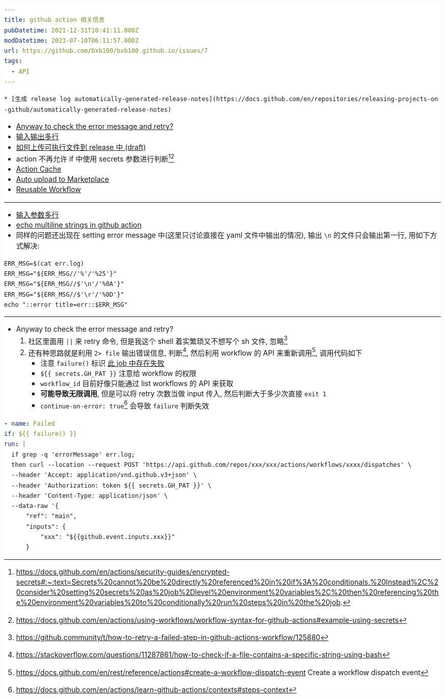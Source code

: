 ```yaml
---
title: github action 相关信息
pubDatetime: 2021-12-31T10:41:11.000Z
modDatetime: 2023-07-10T06:11:57.000Z
url: https://github.com/bxb100/bxb100.github.io/issues/7
tags:
  - API
---
```


    * [生成 release log automatically-generated-release-notes](https://docs.github.com/en/repositories/releasing-projects-on-github/automatically-generated-release-notes)

- [Anyway to check the error message and retry?](#issuecomment-1008555315)
- [输入输出多行](#issuecomment-1008555105)
- [如何上传可执行文件到 release 中 (draft)](#issuecomment-1275587834)
- action 不再允许 if 中使用 secrets 参数进行判断[^1][^2]
- [Action Cache](#issuecomment-1510413884)
- [Auto upload to Marketplace](#issuecomment-1512457398)
- [Reusable Workflow](#issuecomment-1521073861)

---

<a id='issuecomment-1008555105'></a>

- [输入参数多行](https://github.community/t/set-output-truncates-multiline-strings/16852)
- [echo multiline strings in github action](https://trstringer.com/github-actions-multiline-strings/)
- 同样的问题还出现在 setting error message 中(这里只讨论直接在 yaml 文件中输出的情况), 输出 `\n` 的文件只会输出第一行, 用如下方式解决:

```shell
ERR_MSG=$(cat err.log)
ERR_MSG="${ERR_MSG//'%'/'%25'}"
ERR_MSG="${ERR_MSG//$'\n'/'%0A'}"
ERR_MSG="${ERR_MSG//$'\r'/'%0D'}"
echo "::error title=err::$ERR_MSG"
```

---

<a id='issuecomment-1008555315'></a>

- Anyway to check the error message and retry?
  1.  社区里面用 `||` 来 retry 命令, 但是我这个 shell 着实繁琐又不想写个 sh 文件, 忽略[^3]
  2.  还有种思路就是利用 `2> file` 输出错误信息, 判断[^4], 然后利用 workflow 的 API 来重新调用[^5], 调用代码如下
      - 注意 `failure()` 标识 [此 job 中存在失败](https://docs.github.com/en/actions/learn-github-actions/expressions#failure)
      - `${{ secrets.GH_PAT }}` 注意给 workflow 的权限
      - `workflow_id` 目前好像只能通过 list workflows 的 API 来获取
      - **可能导致无限调用**, 但是可以将 retry 次数当做 input 传入, 然后判断大于多少次直接 `exit 1`
      - `continue-on-error: true`[^6] 会导致 `failure` 判断失效

```yaml
- name: Failed
if: ${{ failure() }}
run: |
  if grep -q 'errorMessage' err.log;
  then curl --location --request POST 'https://api.github.com/repos/xxx/xxx/actions/workflows/xxxx/dispatches' \
  --header 'Accept: application/vnd.github.v3+json' \
  --header 'Authorization: token ${{ secrets.GH_PAT }}' \
  --header 'Content-Type: application/json' \
  --data-raw '{
      "ref": "main",
      "inputs": {
          "xxx": "${{github.event.inputs.xxx}}"
      }
```

[^1]: https://docs.github.com/en/actions/security-guides/encrypted-secrets#:~:text=Secrets%20cannot%20be%20directly%20referenced%20in%20if%3A%20conditionals.%20Instead%2C%20consider%20setting%20secrets%20as%20job%2Dlevel%20environment%20variables%2C%20then%20referencing%20the%20environment%20variables%20to%20conditionally%20run%20steps%20in%20the%20job.
[^2]: https://docs.github.com/en/actions/using-workflows/workflow-syntax-for-github-actions#example-using-secrets
[^3]: https://github.community/t/how-to-retry-a-failed-step-in-github-actions-workflow/125880
[^4]: https://stackoverflow.com/questions/11287861/how-to-check-if-a-file-contains-a-specific-string-using-bash
[^5]: https://docs.github.com/en/rest/reference/actions#create-a-workflow-dispatch-event Create a workflow dispatch event
[^6]: https://docs.github.com/en/actions/learn-github-actions/contexts#steps-context
[^7]: https://github.com/orgs/community/discussions/26671
[^8]: https://docs.github.com/en/actions/using-jobs/running-jobs-in-a-container
[^9]: https://docs.github.com/en/actions/using-containerized-services/about-service-containers
[^10]: https://docs.github.com/en/actions/creating-actions/creating-a-docker-container-action